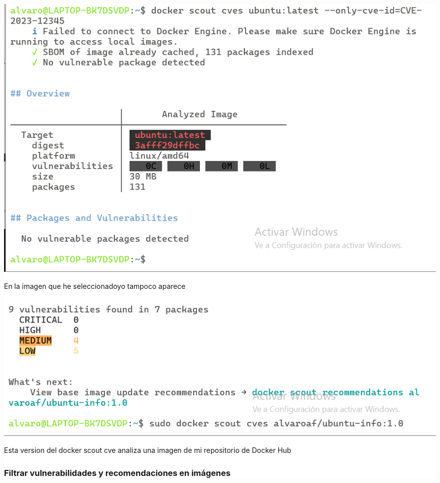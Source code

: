 ![](img3.1/image161.png)

En la imagen que he seleccionadoyo tampoco aparece

![](img3.1/image162.png)

Esta version del docker scout cve analiza una imagen de mi repositorio de Docker Hub

### Filtrar vulnerabilidades y recomendaciones en imágenes
